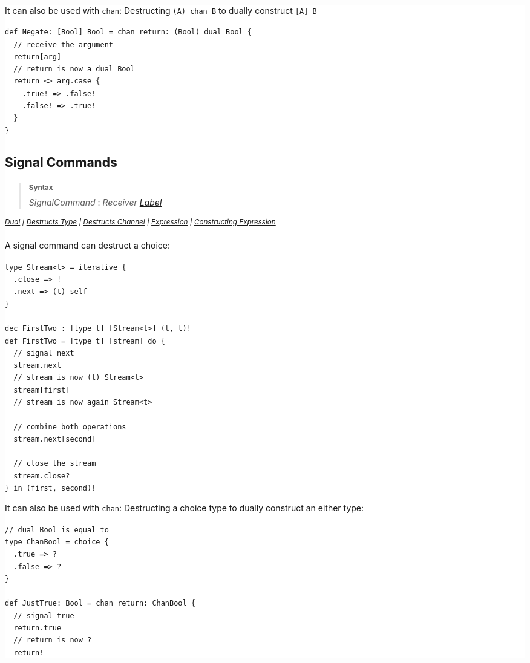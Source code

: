 It can also be used with `chan`: Destructing `(A) chan B` to dually construct `[A] B`
```par
def Negate: [Bool] Bool = chan return: (Bool) dual Bool {
  // receive the argument
  return[arg]
  // return is now a dual Bool
  return <> arg.case {
    .true! => .false!
    .false! => .true!
  }
}
```

## Signal Commands

> **<sup>Syntax</sup>**\
> _SignalCommand_ : _Receiver_ [_Label_]

*<sup>
[Dual](#match-commands)
| [Destructs Type](../types.md#choice-types)
| [Destructs Channel](../types.md#either-types)
| [Expression](../expressions/application.md#choice-selections)
| [Constructing Expression](../expressions/construction.md#choice-constructions)
</sup>*

A signal command can destruct a choice:
```par
type Stream<t> = iterative {
  .close => !
  .next => (t) self
}

dec FirstTwo : [type t] [Stream<t>] (t, t)!
def FirstTwo = [type t] [stream] do {
  // signal next
  stream.next
  // stream is now (t) Stream<t>
  stream[first]
  // stream is now again Stream<t>

  // combine both operations
  stream.next[second]

  // close the stream
  stream.close?
} in (first, second)!
```
It can also be used with `chan`: Destructing a choice type to dually construct an either type:
```par
// dual Bool is equal to
type ChanBool = choice {
  .true => ?
  .false => ?
}

def JustTrue: Bool = chan return: ChanBool {
  // signal true
  return.true
  // return is now ?
  return!

```

[ID]: ../lexical.md#names
[_Expression_]: ../expressions.md
[_ExpressionList_]: ../expressions.md
[_PatternList_]: ../patterns.md
[_ID_List_]: ../lexical.md#names
[_Label_]: ../types.md
[_ReceivePatterns_]: ../expressions/construction.md#choice-constructions
[_Process_]: ../statements.md